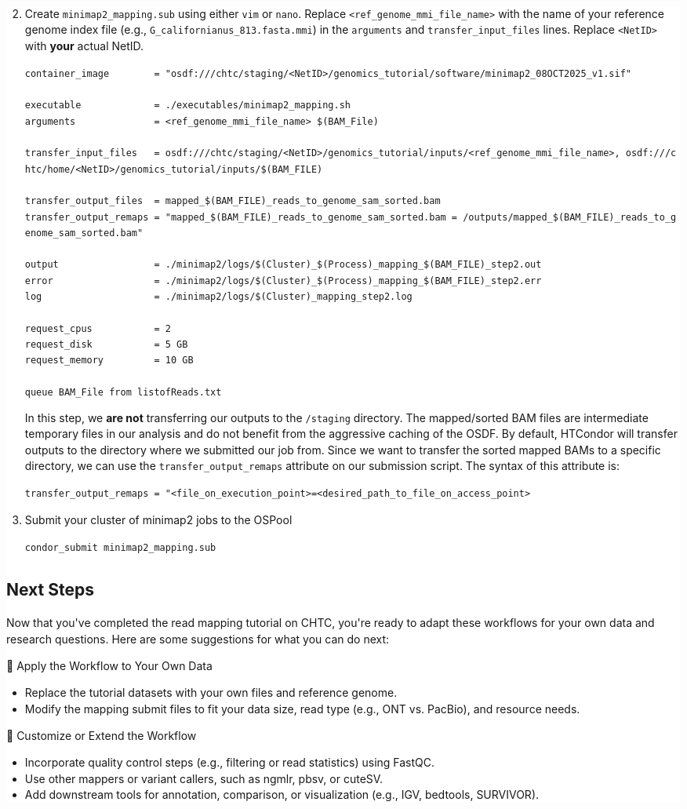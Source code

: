 2. Create `minimap2_mapping.sub` using either `vim` or `nano`. Replace `<ref_genome_mmi_file_name>` with the name of your reference genome index file (e.g., `G_californianus_813.fasta.mmi`) in the `arguments` and `transfer_input_files` lines. Replace `<NetID>` with **your** actual NetID.
    ```
    container_image        = "osdf:///chtc/staging/<NetID>/genomics_tutorial/software/minimap2_08OCT2025_v1.sif"
    
    executable		       = ./executables/minimap2_mapping.sh
    arguments              = <ref_genome_mmi_file_name> $(BAM_File)
   
    transfer_input_files   = osdf:///chtc/staging/<NetID>/genomics_tutorial/inputs/<ref_genome_mmi_file_name>, osdf:///chtc/home/<NetID>/genomics_tutorial/inputs/$(BAM_FILE)
    
    transfer_output_files  = mapped_$(BAM_FILE)_reads_to_genome_sam_sorted.bam
    transfer_output_remaps = "mapped_$(BAM_FILE)_reads_to_genome_sam_sorted.bam = /outputs/mapped_$(BAM_FILE)_reads_to_genome_sam_sorted.bam"
    
    output                 = ./minimap2/logs/$(Cluster)_$(Process)_mapping_$(BAM_FILE)_step2.out
    error                  = ./minimap2/logs/$(Cluster)_$(Process)_mapping_$(BAM_FILE)_step2.err
    log                    = ./minimap2/logs/$(Cluster)_mapping_step2.log
    
    request_cpus           = 2
    request_disk           = 5 GB
    request_memory         = 10 GB
    
    queue BAM_File from listofReads.txt
    ```
    
     In this step, we **are not** transferring our outputs to the `/staging` directory. The mapped/sorted BAM files are intermediate temporary files in our analysis and do not benefit from the aggressive caching of the OSDF. By default, HTCondor will transfer outputs to the directory where we submitted our job from. Since we want to transfer the sorted mapped BAMs to a specific directory, we can use the `transfer_output_remaps` attribute on our submission script. The syntax of this attribute is:
   
     ```transfer_output_remaps = "<file_on_execution_point>=<desired_path_to_file_on_access_point>``` 
    
3. Submit your cluster of minimap2 jobs to the OSPool
   
   ```
   condor_submit minimap2_mapping.sub
   ```

## Next Steps

Now that you've completed the read mapping tutorial on CHTC, you're ready to adapt these workflows for your own data and research questions. Here are some suggestions for what you can do next:

🧬 Apply the Workflow to Your Own Data
* Replace the tutorial datasets with your own files and reference genome.
* Modify the mapping submit files to fit your data size, read type (e.g., ONT vs. PacBio), and resource needs.

🧰 Customize or Extend the Workflow
* Incorporate quality control steps (e.g., filtering or read statistics) using FastQC.
* Use other mappers or variant callers, such as ngmlr, pbsv, or cuteSV.
* Add downstream tools for annotation, comparison, or visualization (e.g., IGV, bedtools, SURVIVOR).
